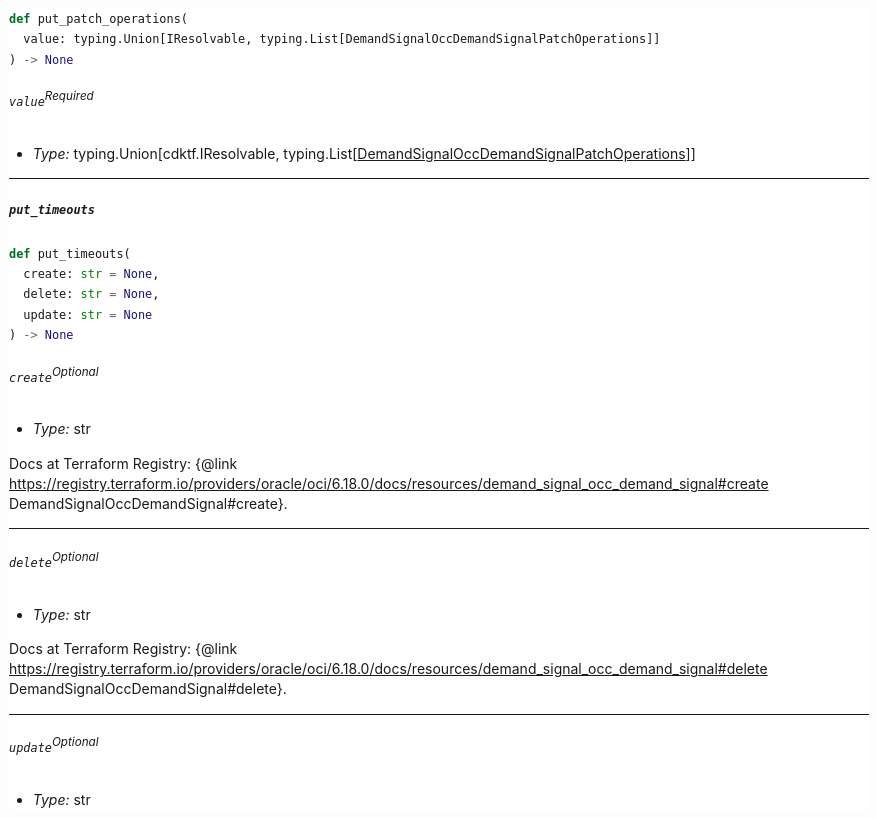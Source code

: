 ```python
def put_patch_operations(
  value: typing.Union[IResolvable, typing.List[DemandSignalOccDemandSignalPatchOperations]]
) -> None
```

###### `value`<sup>Required</sup> <a name="value" id="rhizo-co-terraform-provider-oci.demandSignalOccDemandSignal.DemandSignalOccDemandSignal.putPatchOperations.parameter.value"></a>

- *Type:* typing.Union[cdktf.IResolvable, typing.List[<a href="#rhizo-co-terraform-provider-oci.demandSignalOccDemandSignal.DemandSignalOccDemandSignalPatchOperations">DemandSignalOccDemandSignalPatchOperations</a>]]

---

##### `put_timeouts` <a name="put_timeouts" id="rhizo-co-terraform-provider-oci.demandSignalOccDemandSignal.DemandSignalOccDemandSignal.putTimeouts"></a>

```python
def put_timeouts(
  create: str = None,
  delete: str = None,
  update: str = None
) -> None
```

###### `create`<sup>Optional</sup> <a name="create" id="rhizo-co-terraform-provider-oci.demandSignalOccDemandSignal.DemandSignalOccDemandSignal.putTimeouts.parameter.create"></a>

- *Type:* str

Docs at Terraform Registry: {@link https://registry.terraform.io/providers/oracle/oci/6.18.0/docs/resources/demand_signal_occ_demand_signal#create DemandSignalOccDemandSignal#create}.

---

###### `delete`<sup>Optional</sup> <a name="delete" id="rhizo-co-terraform-provider-oci.demandSignalOccDemandSignal.DemandSignalOccDemandSignal.putTimeouts.parameter.delete"></a>

- *Type:* str

Docs at Terraform Registry: {@link https://registry.terraform.io/providers/oracle/oci/6.18.0/docs/resources/demand_signal_occ_demand_signal#delete DemandSignalOccDemandSignal#delete}.

---

###### `update`<sup>Optional</sup> <a name="update" id="rhizo-co-terraform-provider-oci.demandSignalOccDemandSignal.DemandSignalOccDemandSignal.putTimeouts.parameter.update"></a>

- *Type:* str

